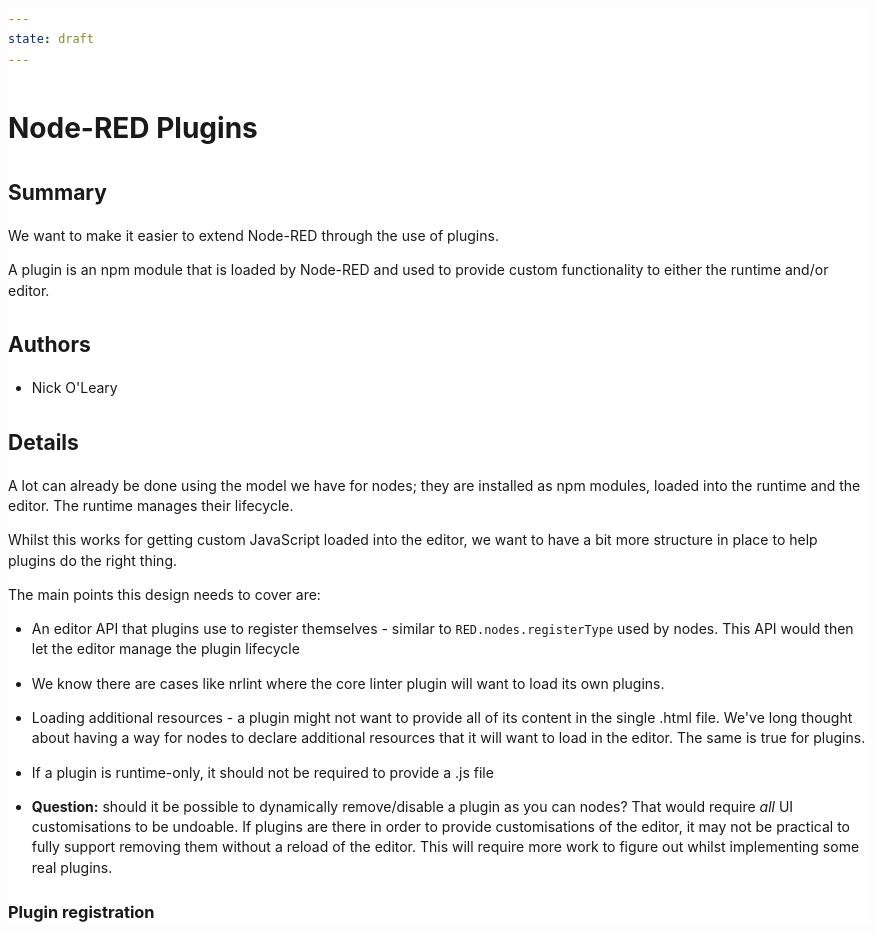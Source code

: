 ```yaml
---
state: draft
---
```



# Node-RED Plugins

## Summary

We want to make it easier to extend Node-RED through the use of plugins.

A plugin is an npm module that is loaded by Node-RED and used to provide custom
functionality to either the runtime and/or editor.


## Authors

 - Nick O'Leary

## Details

A lot can already be done using the model we have for nodes; they are installed
as npm modules, loaded into the runtime and the editor. The runtime manages
their lifecycle.

Whilst this works for getting custom JavaScript loaded into the editor, we want
to have a bit more structure in place to help plugins do the right thing.

The main points this design needs to cover are:

 - An editor API that plugins use to register themselves - similar to
   `RED.nodes.registerType` used by nodes. This API would then let the editor
   manage the plugin lifecycle

 - We know there are cases like nrlint where the core linter plugin will want
   to load its own plugins.

 - Loading additional resources - a plugin might not want to provide all of its
   content in the single .html file. We've long thought about having a way for
   nodes to declare additional resources that it will want to load in the editor.
   The same is true for plugins.

 - If a plugin is runtime-only, it should not be required to provide a .js file

 - **Question:** should it be possible to dynamically remove/disable a plugin as you can nodes? That would
   require *all* UI customisations to be undoable.
   If plugins are there in order to provide customisations of the editor, it may not be practical to
   fully support removing them without a reload of the editor.
   This will require more work to figure out whilst implementing some real plugins.


### Plugin registration
